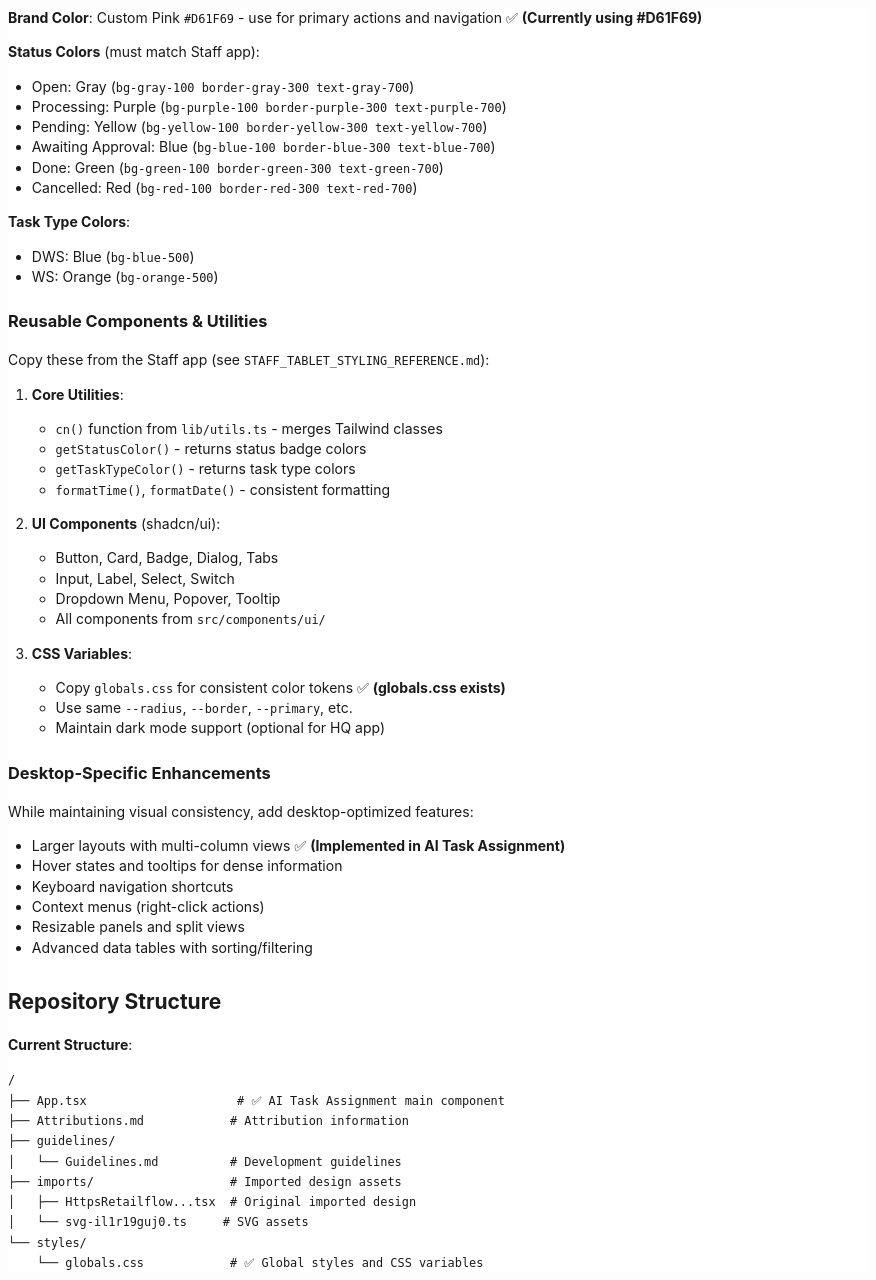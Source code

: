 **Brand Color**: Custom Pink `#D61F69` - use for primary actions and navigation ✅ **(Currently using #D61F69)**

**Status Colors** (must match Staff app):
- Open: Gray (`bg-gray-100 border-gray-300 text-gray-700`)
- Processing: Purple (`bg-purple-100 border-purple-300 text-purple-700`)
- Pending: Yellow (`bg-yellow-100 border-yellow-300 text-yellow-700`)
- Awaiting Approval: Blue (`bg-blue-100 border-blue-300 text-blue-700`)
- Done: Green (`bg-green-100 border-green-300 text-green-700`)
- Cancelled: Red (`bg-red-100 border-red-300 text-red-700`)

**Task Type Colors**:
- DWS: Blue (`bg-blue-500`)
- WS: Orange (`bg-orange-500`)

### Reusable Components & Utilities

Copy these from the Staff app (see `STAFF_TABLET_STYLING_REFERENCE.md`):

1. **Core Utilities**:
   - `cn()` function from `lib/utils.ts` - merges Tailwind classes
   - `getStatusColor()` - returns status badge colors
   - `getTaskTypeColor()` - returns task type colors
   - `formatTime()`, `formatDate()` - consistent formatting

2. **UI Components** (shadcn/ui):
   - Button, Card, Badge, Dialog, Tabs
   - Input, Label, Select, Switch
   - Dropdown Menu, Popover, Tooltip
   - All components from `src/components/ui/`

3. **CSS Variables**:
   - Copy `globals.css` for consistent color tokens ✅ **(globals.css exists)**
   - Use same `--radius`, `--border`, `--primary`, etc.
   - Maintain dark mode support (optional for HQ app)

### Desktop-Specific Enhancements

While maintaining visual consistency, add desktop-optimized features:
- Larger layouts with multi-column views ✅ **(Implemented in AI Task Assignment)**
- Hover states and tooltips for dense information
- Keyboard navigation shortcuts
- Context menus (right-click actions)
- Resizable panels and split views
- Advanced data tables with sorting/filtering

## Repository Structure

**Current Structure**:
```
/
├── App.tsx                     # ✅ AI Task Assignment main component
├── Attributions.md            # Attribution information
├── guidelines/
│   └── Guidelines.md          # Development guidelines
├── imports/                   # Imported design assets
│   ├── HttpsRetailflow...tsx  # Original imported design
│   └── svg-il1r19guj0.ts     # SVG assets
└── styles/
    └── globals.css            # ✅ Global styles and CSS variables
```
